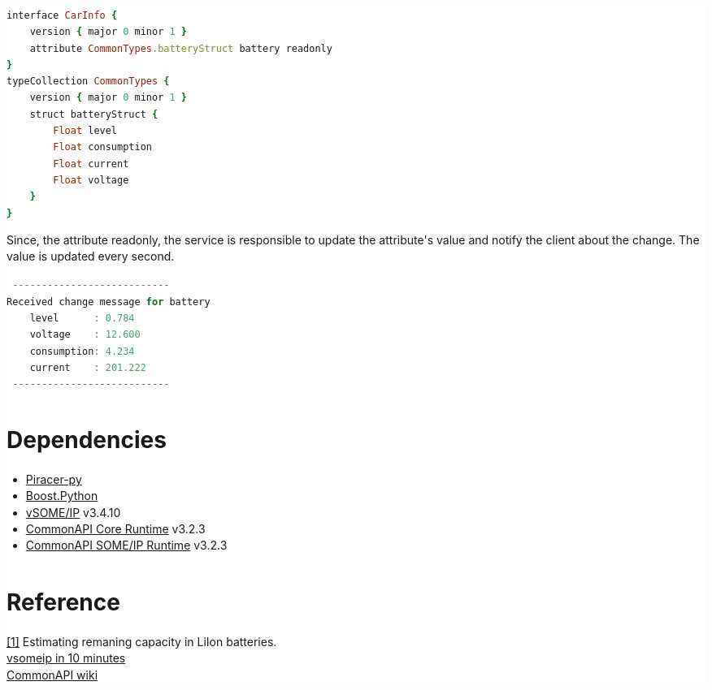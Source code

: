 ```ruby
interface CarInfo {
    version { major 0 minor 1 }
    attribute CommonTypes.batteryStruct battery readonly
}
typeCollection CommonTypes {
    version { major 0 minor 1 }
    struct batteryStruct {
        Float level
        Float consumption
        Float current
        Float voltage
    }
}
```
Since, the attribute readonly, the service is responsible to update the attribute's value and notify the client about the change. The value is updated every second. <br>
```cpp
 ---------------------------
Received change message for battery
    level      : 0.784
    voltage    : 12.600
    consumption: 4.234
    current    : 201.222
 ---------------------------
  ```

# Dependencies
- [Piracer-py](https://pypi.org/project/piracer-py/)
- [Boost.Python](https://www.boost.org/doc/libs/1_84_0/libs/python/doc/html/index.html)
- [vSOME/IP](https://github.com/COVESA/vsomeip) v3.4.10
- [CommonAPI Core Runtime](https://github.com/COVESA/capicxx-core-runtime) v3.2.3
- [CommonAPI SOME/IP Runtime](https://github.com/COVESA/capicxx-someip-runtime) v3.2.3

# Reference
[[1]](https://lygte-info.dk/info/BatteryChargePercent%20UK.html) Estimating remaning capacity in LiIon batteries.<br>
[vsomeip in 10 minutes](https://github.com/COVESA/vsomeip/wiki/vsomeip-in-10-minutes)<br>
[CommonAPI wiki](https://github.com/COVESA/capicxx-core-tools/wiki)
